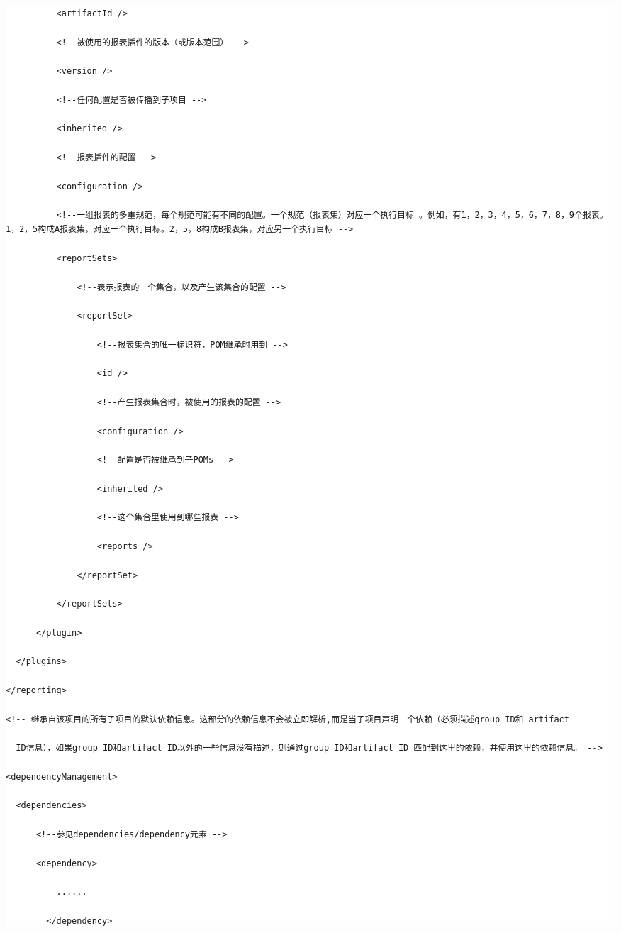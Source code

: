               <artifactId />
    
              <!--被使用的报表插件的版本（或版本范围） -->
    
              <version />
    
              <!--任何配置是否被传播到子项目 -->
    
              <inherited />
    
              <!--报表插件的配置 -->
    
              <configuration />
    
              <!--一组报表的多重规范，每个规范可能有不同的配置。一个规范（报表集）对应一个执行目标 。例如，有1，2，3，4，5，6，7，8，9个报表。1，2，5构成A报表集，对应一个执行目标。2，5，8构成B报表集，对应另一个执行目标 -->
    
              <reportSets>
    
                  <!--表示报表的一个集合，以及产生该集合的配置 -->
    
                  <reportSet>
    
                      <!--报表集合的唯一标识符，POM继承时用到 -->
    
                      <id />
    
                      <!--产生报表集合时，被使用的报表的配置 -->
    
                      <configuration />
    
                      <!--配置是否被继承到子POMs -->
    
                      <inherited />
    
                      <!--这个集合里使用到哪些报表 -->
    
                      <reports />
    
                  </reportSet>
    
              </reportSets>
    
          </plugin>
    
      </plugins>
    
    </reporting>
    
    <!-- 继承自该项目的所有子项目的默认依赖信息。这部分的依赖信息不会被立即解析,而是当子项目声明一个依赖（必须描述group ID和 artifact 
    
      ID信息），如果group ID和artifact ID以外的一些信息没有描述，则通过group ID和artifact ID 匹配到这里的依赖，并使用这里的依赖信息。 -->
    
    <dependencyManagement>
    
      <dependencies>
    
          <!--参见dependencies/dependency元素 -->
    
          <dependency>
    
              ......
    
            </dependency>
    